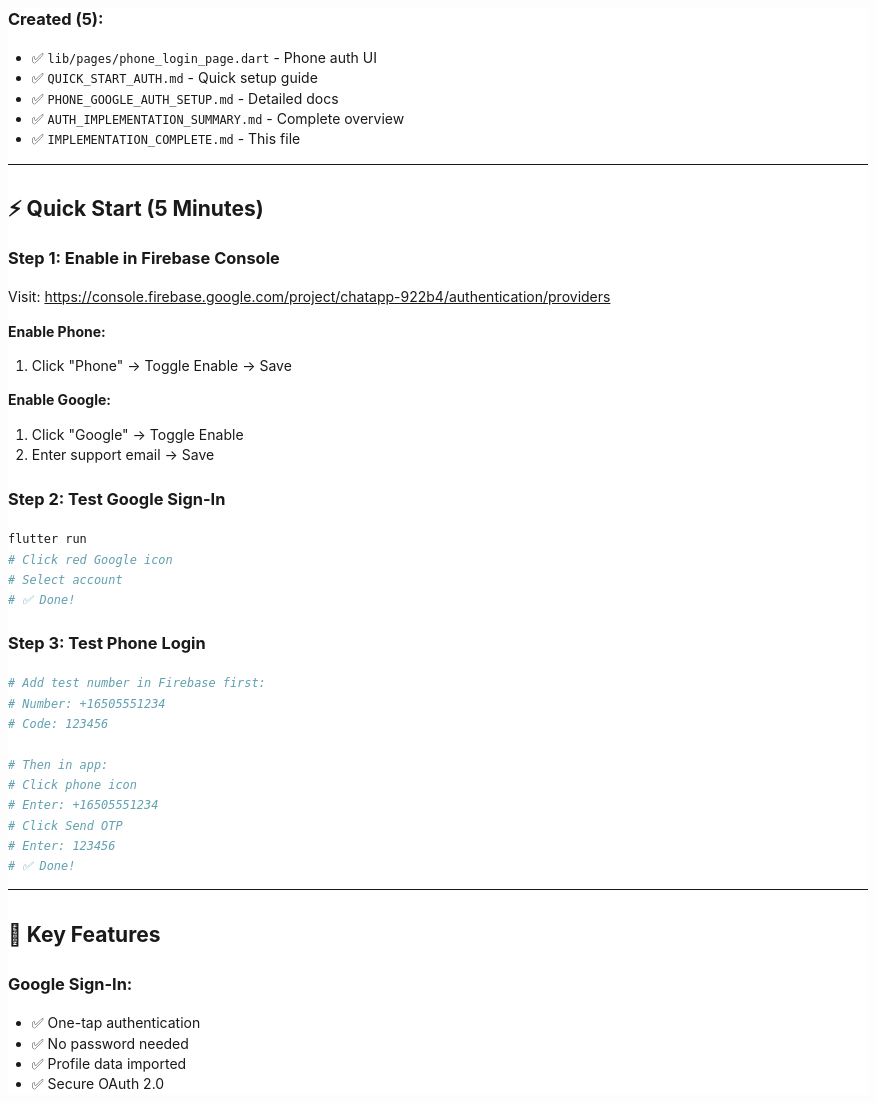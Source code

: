 ### **Created (5):**
- ✅ `lib/pages/phone_login_page.dart` - Phone auth UI
- ✅ `QUICK_START_AUTH.md` - Quick setup guide
- ✅ `PHONE_GOOGLE_AUTH_SETUP.md` - Detailed docs
- ✅ `AUTH_IMPLEMENTATION_SUMMARY.md` - Complete overview
- ✅ `IMPLEMENTATION_COMPLETE.md` - This file

---

## ⚡ Quick Start (5 Minutes)

### **Step 1: Enable in Firebase Console**
Visit: https://console.firebase.google.com/project/chatapp-922b4/authentication/providers

**Enable Phone:**
1. Click "Phone" → Toggle Enable → Save

**Enable Google:**
1. Click "Google" → Toggle Enable
2. Enter support email → Save

### **Step 2: Test Google Sign-In**
```bash
flutter run
# Click red Google icon
# Select account
# ✅ Done!
```

### **Step 3: Test Phone Login**
```bash
# Add test number in Firebase first:
# Number: +16505551234
# Code: 123456

# Then in app:
# Click phone icon
# Enter: +16505551234
# Click Send OTP
# Enter: 123456
# ✅ Done!
```

---

## 🎯 Key Features

### **Google Sign-In:**
- ✅ One-tap authentication
- ✅ No password needed
- ✅ Profile data imported
- ✅ Secure OAuth 2.0

